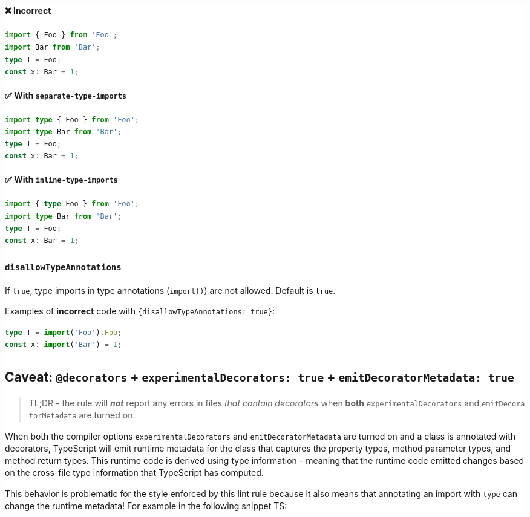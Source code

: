 

#### ❌ Incorrect

```ts
import { Foo } from 'Foo';
import Bar from 'Bar';
type T = Foo;
const x: Bar = 1;
```

#### ✅ With `separate-type-imports`

```ts option='{ "fixStyle": "separate-type-imports" }'
import type { Foo } from 'Foo';
import type Bar from 'Bar';
type T = Foo;
const x: Bar = 1;
```

#### ✅ With `inline-type-imports`

```ts option='{ "fixStyle": "inline-type-imports" }'
import { type Foo } from 'Foo';
import type Bar from 'Bar';
type T = Foo;
const x: Bar = 1;
```



### `disallowTypeAnnotations`

If `true`, type imports in type annotations (`import()`) are not allowed.
Default is `true`.

Examples of **incorrect** code with `{disallowTypeAnnotations: true}`:

```ts option='{ "disallowTypeAnnotations": true }' showPlaygroundButton
type T = import('Foo').Foo;
const x: import('Bar') = 1;
```

## Caveat: `@decorators` + `experimentalDecorators: true` + `emitDecoratorMetadata: true`

> TL;DR - the rule will **_not_** report any errors in files _that contain decorators_ when **both** `experimentalDecorators` and `emitDecoratorMetadata` are turned on.

When both the compiler options `experimentalDecorators` and `emitDecoratorMetadata` are turned on and a class is annotated with decorators, TypeScript will emit runtime metadata for the class that captures the property types, method parameter types, and method return types. This runtime code is derived using type information - meaning that the runtime code emitted changes based on the cross-file type information that TypeScript has computed.

This behavior is problematic for the style enforced by this lint rule because it also means that annotating an import with `type` can change the runtime metadata! For example in the following snippet TS:
